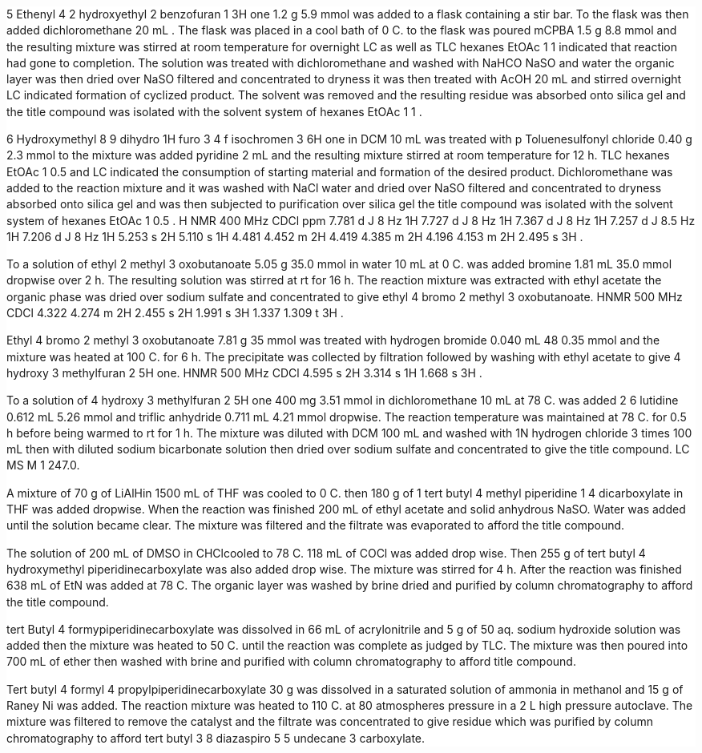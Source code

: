 5 Ethenyl 4 2 hydroxyethyl 2 benzofuran 1 3H one 1.2 g 5.9 mmol was added to a flask containing a stir bar. To the flask was then added dichloromethane 20 mL . The flask was placed in a cool bath of 0 C. to the flask was poured mCPBA 1.5 g 8.8 mmol and the resulting mixture was stirred at room temperature for overnight LC as well as TLC hexanes EtOAc 1 1 indicated that reaction had gone to completion. The solution was treated with dichloromethane and washed with NaHCO NaSO and water the organic layer was then dried over NaSO filtered and concentrated to dryness it was then treated with AcOH 20 mL and stirred overnight LC indicated formation of cyclized product. The solvent was removed and the resulting residue was absorbed onto silica gel and the title compound was isolated with the solvent system of hexanes EtOAc 1 1 .

6 Hydroxymethyl 8 9 dihydro 1H furo 3 4 f isochromen 3 6H one in DCM 10 mL was treated with p Toluenesulfonyl chloride 0.40 g 2.3 mmol to the mixture was added pyridine 2 mL and the resulting mixture stirred at room temperature for 12 h. TLC hexanes EtOAc 1 0.5 and LC indicated the consumption of starting material and formation of the desired product. Dichloromethane was added to the reaction mixture and it was washed with NaCl water and dried over NaSO filtered and concentrated to dryness absorbed onto silica gel and was then subjected to purification over silica gel the title compound was isolated with the solvent system of hexanes EtOAc 1 0.5 . H NMR 400 MHz CDCl ppm 7.781 d J 8 Hz 1H 7.727 d J 8 Hz 1H 7.367 d J 8 Hz 1H 7.257 d J 8.5 Hz 1H 7.206 d J 8 Hz 1H 5.253 s 2H 5.110 s 1H 4.481 4.452 m 2H 4.419 4.385 m 2H 4.196 4.153 m 2H 2.495 s 3H .

To a solution of ethyl 2 methyl 3 oxobutanoate 5.05 g 35.0 mmol in water 10 mL at 0 C. was added bromine 1.81 mL 35.0 mmol dropwise over 2 h. The resulting solution was stirred at rt for 16 h. The reaction mixture was extracted with ethyl acetate the organic phase was dried over sodium sulfate and concentrated to give ethyl 4 bromo 2 methyl 3 oxobutanoate. HNMR 500 MHz CDCl 4.322 4.274 m 2H 2.455 s 2H 1.991 s 3H 1.337 1.309 t 3H .

Ethyl 4 bromo 2 methyl 3 oxobutanoate 7.81 g 35 mmol was treated with hydrogen bromide 0.040 mL 48 0.35 mmol and the mixture was heated at 100 C. for 6 h. The precipitate was collected by filtration followed by washing with ethyl acetate to give 4 hydroxy 3 methylfuran 2 5H one. HNMR 500 MHz CDCl 4.595 s 2H 3.314 s 1H 1.668 s 3H .

To a solution of 4 hydroxy 3 methylfuran 2 5H one 400 mg 3.51 mmol in dichloromethane 10 mL at 78 C. was added 2 6 lutidine 0.612 mL 5.26 mmol and triflic anhydride 0.711 mL 4.21 mmol dropwise. The reaction temperature was maintained at 78 C. for 0.5 h before being warmed to rt for 1 h. The mixture was diluted with DCM 100 mL and washed with 1N hydrogen chloride 3 times 100 mL then with diluted sodium bicarbonate solution then dried over sodium sulfate and concentrated to give the title compound. LC MS M 1 247.0.

A mixture of 70 g of LiAlHin 1500 mL of THF was cooled to 0 C. then 180 g of 1 tert butyl 4 methyl piperidine 1 4 dicarboxylate in THF was added dropwise. When the reaction was finished 200 mL of ethyl acetate and solid anhydrous NaSO. Water was added until the solution became clear. The mixture was filtered and the filtrate was evaporated to afford the title compound.

The solution of 200 mL of DMSO in CHClcooled to 78 C. 118 mL of COCl was added drop wise. Then 255 g of tert butyl 4 hydroxymethyl piperidinecarboxylate was also added drop wise. The mixture was stirred for 4 h. After the reaction was finished 638 mL of EtN was added at 78 C. The organic layer was washed by brine dried and purified by column chromatography to afford the title compound.

tert Butyl 4 formypiperidinecarboxylate was dissolved in 66 mL of acrylonitrile and 5 g of 50 aq. sodium hydroxide solution was added then the mixture was heated to 50 C. until the reaction was complete as judged by TLC. The mixture was then poured into 700 mL of ether then washed with brine and purified with column chromatography to afford title compound.

Tert butyl 4 formyl 4 propylpiperidinecarboxylate 30 g was dissolved in a saturated solution of ammonia in methanol and 15 g of Raney Ni was added. The reaction mixture was heated to 110 C. at 80 atmospheres pressure in a 2 L high pressure autoclave. The mixture was filtered to remove the catalyst and the filtrate was concentrated to give residue which was purified by column chromatography to afford tert butyl 3 8 diazaspiro 5 5 undecane 3 carboxylate.
